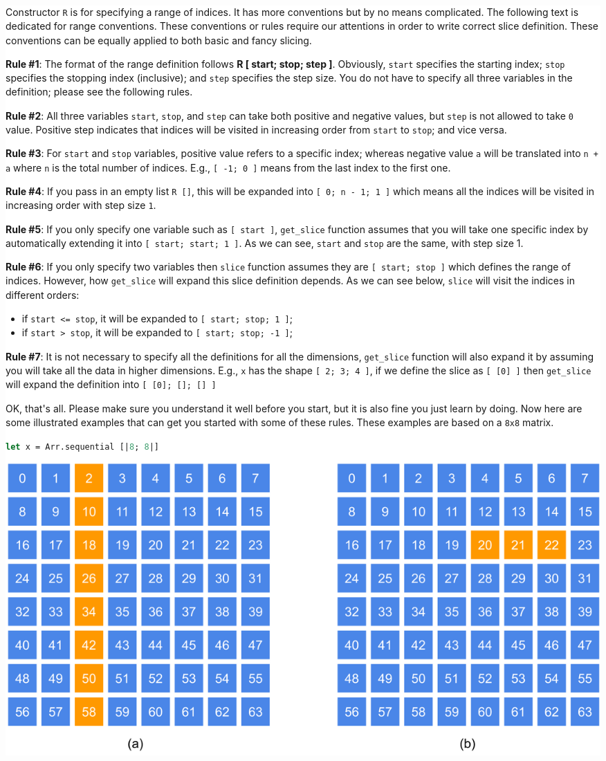 Constructor `R` is for specifying a range of indices. It has more conventions but by no means complicated. The following text is dedicated for range conventions.
These conventions or rules require our attentions in order to write correct slice definition. These conventions can be equally applied to both basic and fancy slicing.

**Rule #1**: The format of the range definition follows **R [ start; stop; step ]**. Obviously, `start` specifies the starting index; `stop` specifies the stopping index (inclusive); and `step` specifies the step size. You do not have to specify all three variables in the definition; please see the following rules.

**Rule #2**: All three variables `start`, `stop`, and `step` can take both positive and negative values, but `step` is not allowed to take `0` value. Positive step indicates that indices will be visited in increasing order from `start` to `stop`; and vice versa.

**Rule #3**: For `start` and `stop` variables, positive value refers to a specific index; whereas negative value `a` will be translated into `n + a` where `n` is the total number of indices. E.g., `[ -1; 0 ]` means from the last index to the first one.

**Rule #4**: If you pass in an empty list `R []`, this will be expanded into `[ 0; n - 1; 1 ]` which means all the indices will be visited in increasing order with step size `1`.

**Rule #5**: If you only specify one variable such as `[ start ]`, `get_slice` function assumes that you will take one specific index by automatically extending it into `[ start; start; 1 ]`. As we can see, `start` and `stop` are the same, with step size 1.

**Rule #6**: If you only specify two variables then `slice` function assumes they are `[ start; stop ]` which defines the range of indices. However, how `get_slice` will expand this slice definition depends. As we can see below, `slice` will visit the indices in different orders:

  * if `start <= stop`, it will be expanded to `[ start; stop; 1 ]`;
  * if `start > stop`, it will be expanded to `[ start; stop; -1 ]`;

**Rule #7**: It is not necessary to specify all the definitions for all the dimensions, `get_slice` function will also expand it by assuming you will take all the data in higher dimensions. E.g., `x` has the shape `[ 2; 3; 4 ]`, if we define the slice as `[ [0] ]` then `get_slice` will expand the definition into `[ [0]; []; [] ]`

OK, that's all. Please make sure you understand it well before you start, but it is also fine you just learn by doing.
Now here are some illustrated examples that can get you started with some of these rules.
These examples are based on a `8x8` matrix.

```ocaml
let x = Arr.sequential [|8; 8|]
```

![Illustrated Examples of Slicing](../images/slicing/example_slice_01.png "slicing example 01")
